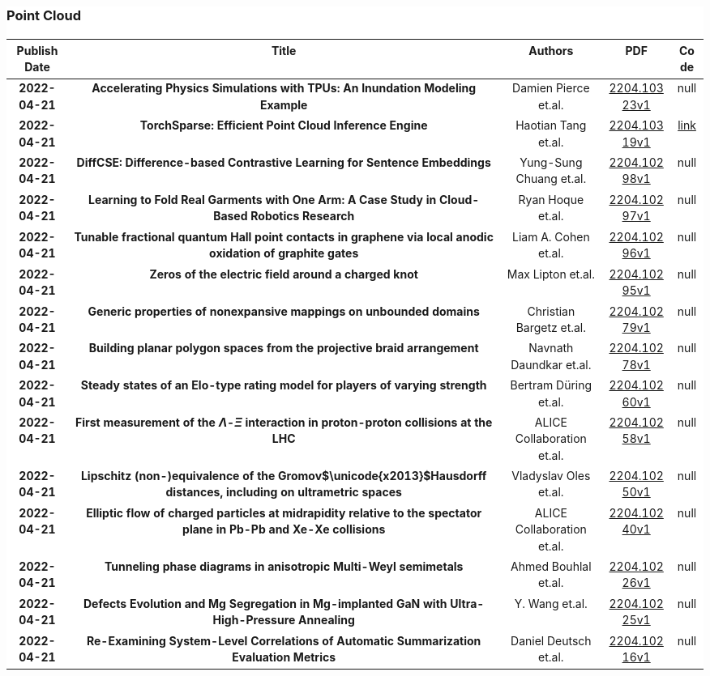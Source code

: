### Point Cloud
|Publish Date|Title|Authors|PDF|Code|
| :---: | :---: | :---: | :---: | :---: |
|**2022-04-21**|**Accelerating Physics Simulations with TPUs: An Inundation Modeling Example**|Damien Pierce et.al.|[2204.10323v1](http://arxiv.org/abs/2204.10323v1)|null|
|**2022-04-21**|**TorchSparse: Efficient Point Cloud Inference Engine**|Haotian Tang et.al.|[2204.10319v1](http://arxiv.org/abs/2204.10319v1)|[link](https://github.com/mit-han-lab/torchsparse)|
|**2022-04-21**|**DiffCSE: Difference-based Contrastive Learning for Sentence Embeddings**|Yung-Sung Chuang et.al.|[2204.10298v1](http://arxiv.org/abs/2204.10298v1)|null|
|**2022-04-21**|**Learning to Fold Real Garments with One Arm: A Case Study in Cloud-Based Robotics Research**|Ryan Hoque et.al.|[2204.10297v1](http://arxiv.org/abs/2204.10297v1)|null|
|**2022-04-21**|**Tunable fractional quantum Hall point contacts in graphene via local anodic oxidation of graphite gates**|Liam A. Cohen et.al.|[2204.10296v1](http://arxiv.org/abs/2204.10296v1)|null|
|**2022-04-21**|**Zeros of the electric field around a charged knot**|Max Lipton et.al.|[2204.10295v1](http://arxiv.org/abs/2204.10295v1)|null|
|**2022-04-21**|**Generic properties of nonexpansive mappings on unbounded domains**|Christian Bargetz et.al.|[2204.10279v1](http://arxiv.org/abs/2204.10279v1)|null|
|**2022-04-21**|**Building planar polygon spaces from the projective braid arrangement**|Navnath Daundkar et.al.|[2204.10278v1](http://arxiv.org/abs/2204.10278v1)|null|
|**2022-04-21**|**Steady states of an Elo-type rating model for players of varying strength**|Bertram Düring et.al.|[2204.10260v1](http://arxiv.org/abs/2204.10260v1)|null|
|**2022-04-21**|**First measurement of the $Λ$-$Ξ$ interaction in proton-proton collisions at the LHC**|ALICE Collaboration et.al.|[2204.10258v1](http://arxiv.org/abs/2204.10258v1)|null|
|**2022-04-21**|**Lipschitz (non-)equivalence of the Gromov$\unicode{x2013}$Hausdorff distances, including on ultrametric spaces**|Vladyslav Oles et.al.|[2204.10250v1](http://arxiv.org/abs/2204.10250v1)|null|
|**2022-04-21**|**Elliptic flow of charged particles at midrapidity relative to the spectator plane in Pb-Pb and Xe-Xe collisions**|ALICE Collaboration et.al.|[2204.10240v1](http://arxiv.org/abs/2204.10240v1)|null|
|**2022-04-21**|**Tunneling phase diagrams in anisotropic Multi-Weyl semimetals**|Ahmed Bouhlal et.al.|[2204.10226v1](http://arxiv.org/abs/2204.10226v1)|null|
|**2022-04-21**|**Defects Evolution and Mg Segregation in Mg-implanted GaN with Ultra-High-Pressure Annealing**|Y. Wang et.al.|[2204.10225v1](http://arxiv.org/abs/2204.10225v1)|null|
|**2022-04-21**|**Re-Examining System-Level Correlations of Automatic Summarization Evaluation Metrics**|Daniel Deutsch et.al.|[2204.10216v1](http://arxiv.org/abs/2204.10216v1)|null|
